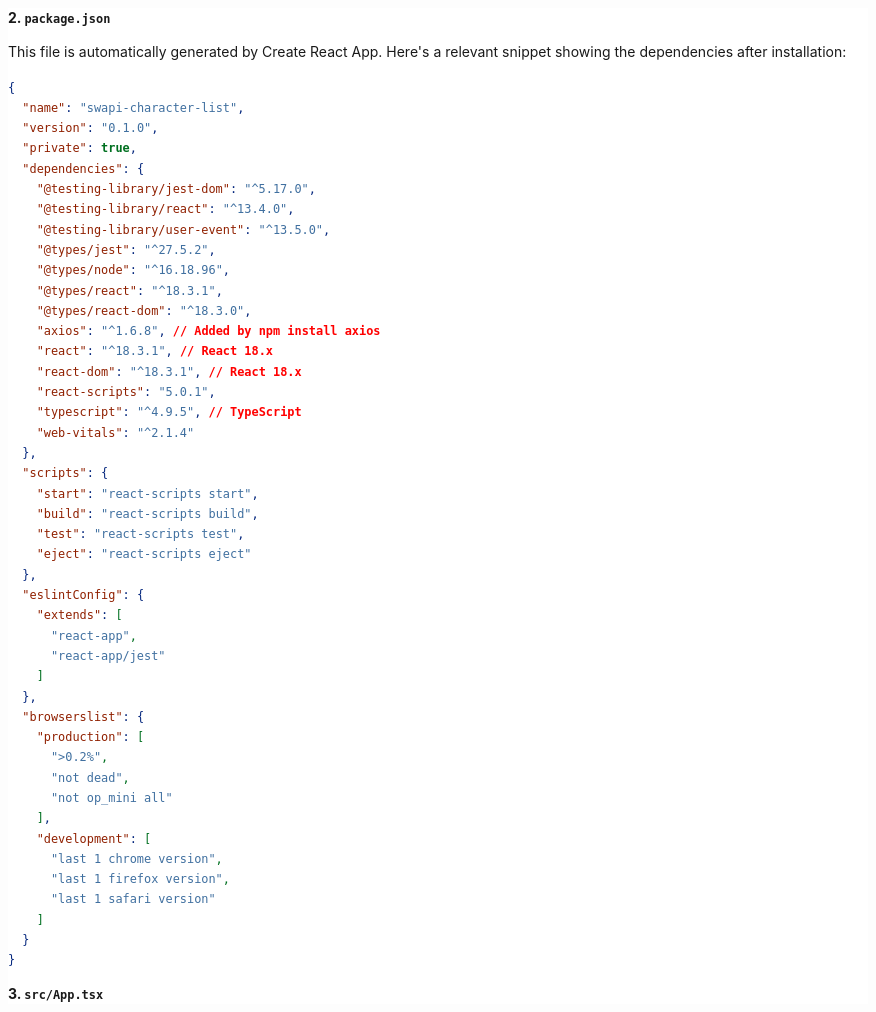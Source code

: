 **2. `package.json`**

This file is automatically generated by Create React App. Here's a relevant snippet showing the dependencies after installation:

```json
{
  "name": "swapi-character-list",
  "version": "0.1.0",
  "private": true,
  "dependencies": {
    "@testing-library/jest-dom": "^5.17.0",
    "@testing-library/react": "^13.4.0",
    "@testing-library/user-event": "^13.5.0",
    "@types/jest": "^27.5.2",
    "@types/node": "^16.18.96",
    "@types/react": "^18.3.1",
    "@types/react-dom": "^18.3.0",
    "axios": "^1.6.8", // Added by npm install axios
    "react": "^18.3.1", // React 18.x
    "react-dom": "^18.3.1", // React 18.x
    "react-scripts": "5.0.1",
    "typescript": "^4.9.5", // TypeScript
    "web-vitals": "^2.1.4"
  },
  "scripts": {
    "start": "react-scripts start",
    "build": "react-scripts build",
    "test": "react-scripts test",
    "eject": "react-scripts eject"
  },
  "eslintConfig": {
    "extends": [
      "react-app",
      "react-app/jest"
    ]
  },
  "browserslist": {
    "production": [
      ">0.2%",
      "not dead",
      "not op_mini all"
    ],
    "development": [
      "last 1 chrome version",
      "last 1 firefox version",
      "last 1 safari version"
    ]
  }
}
```

**3. `src/App.tsx`**
